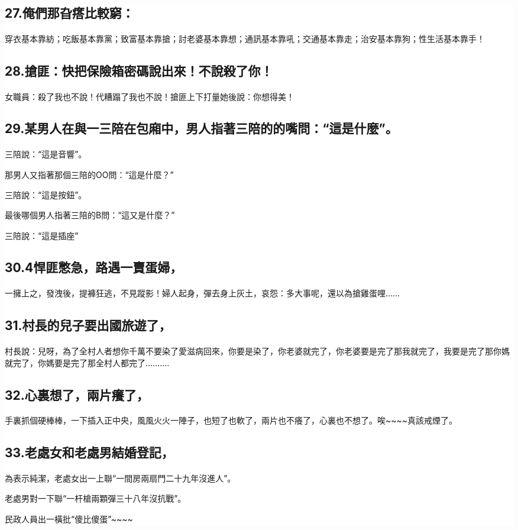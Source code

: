 



## 27.俺們那旮瘩比較窮：
穿衣基本靠紡；吃飯基本靠黨；致富基本靠搶；討老婆基本靠想；通訊基本靠吼；交通基本靠走；治安基本靠狗；性生活基本靠手！





## 28.搶匪：快把保險箱密碼說出來！不說殺了你！

女職員：殺了我也不說！代糟蹋了我也不說！搶匪上下打量她後說：你想得美！





## 29.某男人在與一三陪在包廂中，男人指著三陪的的嘴問：“這是什麼”。

三陪說：“這是音響”。

那男人又指著那個三陪的OO問：“這是什麼？”

三陪說：“這是按鈕”。

最後哪個男人指著三陪的B問：“這又是什麼？”

三陪說：“這是插座”





## 30.4悍匪憋急，路遇一賣蛋婦，
一擁上之，發洩後，提褲狂逃，不見蹤影！婦人起身，彈去身上灰土，哀怨：多大事呢，還以為搶雞蛋哩……





## 31.村長的兒子要出國旅遊了，
村長說：兒呀，為了全村人者想你千萬不要染了愛滋病回來，你要是染了，你老婆就完了，你老婆要是完了那我就完了，我要是完了那你媽就完了，你媽要是完了那全村人都完了..........





## 32.心裏想了，兩片癢了，
手裏抓個硬棒棒，一下插入正中央，風風火火一陣子，也短了也軟了，兩片也不癢了，心裏也不想了。唉~~~~真該戒煙了。





## 33.老處女和老處男結婚登記，
為表示純潔，老處女出一上聯“一間房兩扇門二十九年沒進人”。

老處男對一下聯“一杆槍兩顆彈三十八年沒抗戰”。

民政人員出一橫批“傻比傻蛋”~~~~
